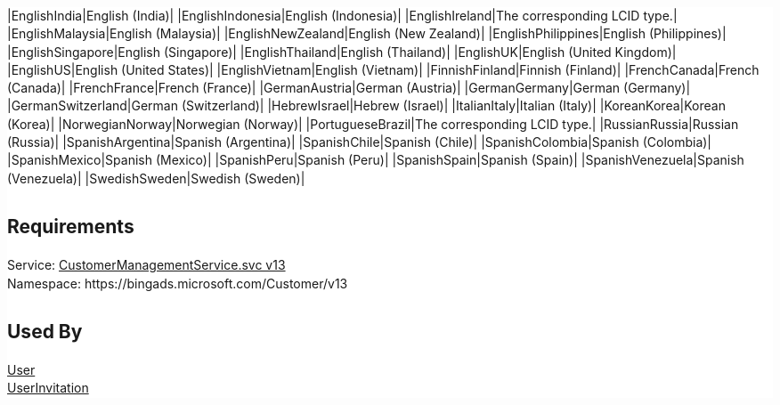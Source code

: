|<a name="englishindia"></a>EnglishIndia|English (India)|
|<a name="englishindonesia"></a>EnglishIndonesia|English (Indonesia)|
|<a name="englishireland"></a>EnglishIreland|The corresponding LCID type.|
|<a name="englishmalaysia"></a>EnglishMalaysia|English (Malaysia)|
|<a name="englishnewzealand"></a>EnglishNewZealand|English (New Zealand)|
|<a name="englishphilippines"></a>EnglishPhilippines|English (Philippines)|
|<a name="englishsingapore"></a>EnglishSingapore|English (Singapore)|
|<a name="englishthailand"></a>EnglishThailand|English (Thailand)|
|<a name="englishuk"></a>EnglishUK|English (United Kingdom)|
|<a name="englishus"></a>EnglishUS|English (United States)|
|<a name="englishvietnam"></a>EnglishVietnam|English (Vietnam)|
|<a name="finnishfinland"></a>FinnishFinland|Finnish (Finland)|
|<a name="frenchcanada"></a>FrenchCanada|French (Canada)|
|<a name="frenchfrance"></a>FrenchFrance|French (France)|
|<a name="germanaustria"></a>GermanAustria|German (Austria)|
|<a name="germangermany"></a>GermanGermany|German (Germany)|
|<a name="germanswitzerland"></a>GermanSwitzerland|German (Switzerland)|
|<a name="hebrewisrael"></a>HebrewIsrael|Hebrew (Israel)|
|<a name="italianitaly"></a>ItalianItaly|Italian (Italy)|
|<a name="koreankorea"></a>KoreanKorea|Korean (Korea)|
|<a name="norwegiannorway"></a>NorwegianNorway|Norwegian (Norway)|
|<a name="portuguesebrazil"></a>PortugueseBrazil|The corresponding LCID type.|
|<a name="russianrussia"></a>RussianRussia|Russian (Russia)|
|<a name="spanishargentina"></a>SpanishArgentina|Spanish (Argentina)|
|<a name="spanishchile"></a>SpanishChile|Spanish (Chile)|
|<a name="spanishcolombia"></a>SpanishColombia|Spanish (Colombia)|
|<a name="spanishmexico"></a>SpanishMexico|Spanish (Mexico)|
|<a name="spanishperu"></a>SpanishPeru|Spanish (Peru)|
|<a name="spanishspain"></a>SpanishSpain|Spanish (Spain)|
|<a name="spanishvenezuela"></a>SpanishVenezuela|Spanish (Venezuela)|
|<a name="swedishsweden"></a>SwedishSweden|Swedish (Sweden)|

## Requirements
Service: [CustomerManagementService.svc v13](https://clientcenter.api.bingads.microsoft.com/Api/CustomerManagement/v13/CustomerManagementService.svc)  
Namespace: https\://bingads.microsoft.com/Customer/v13  

## Used By
[User](user.md)  
[UserInvitation](userinvitation.md)  
